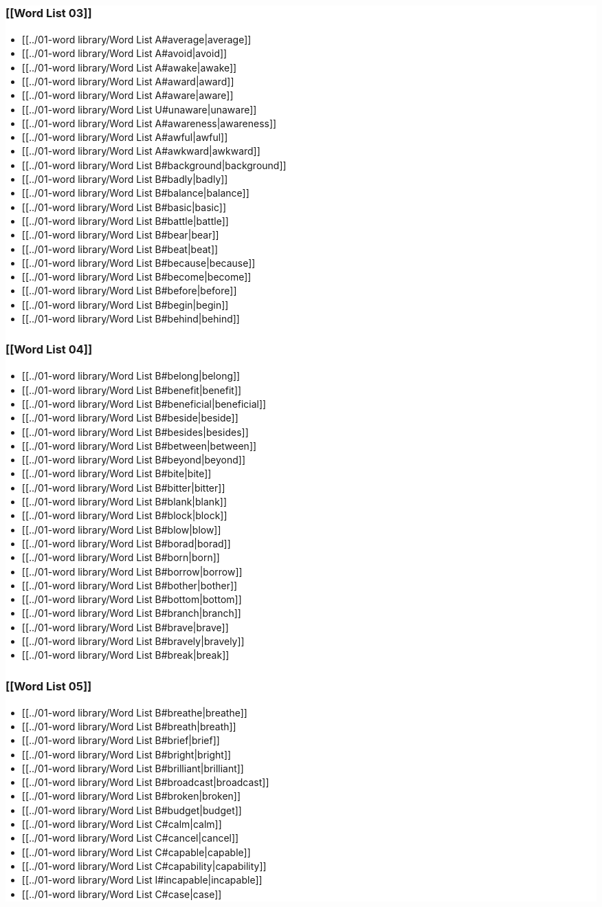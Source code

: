 ### [[Word List 03]]

- [[../01-word library/Word List A#average|average]]
- [[../01-word library/Word List A#avoid|avoid]]
- [[../01-word library/Word List A#awake|awake]]
- [[../01-word library/Word List A#award|award]]
- [[../01-word library/Word List A#aware|aware]]
- [[../01-word library/Word List U#unaware|unaware]]
- [[../01-word library/Word List A#awareness|awareness]]
- [[../01-word library/Word List A#awful|awful]]
- [[../01-word library/Word List A#awkward|awkward]]
- [[../01-word library/Word List B#background|background]]
- [[../01-word library/Word List B#badly|badly]]
- [[../01-word library/Word List B#balance|balance]]
- [[../01-word library/Word List B#basic|basic]]
- [[../01-word library/Word List B#battle|battle]]
- [[../01-word library/Word List B#bear|bear]]
- [[../01-word library/Word List B#beat|beat]]
- [[../01-word library/Word List B#because|because]]
- [[../01-word library/Word List B#become|become]]
- [[../01-word library/Word List B#before|before]]
- [[../01-word library/Word List B#begin|begin]]
- [[../01-word library/Word List B#behind|behind]]

### [[Word List 04]]

- [[../01-word library/Word List B#belong|belong]]
- [[../01-word library/Word List B#benefit|benefit]]
- [[../01-word library/Word List B#beneficial|beneficial]]
- [[../01-word library/Word List B#beside|beside]]
- [[../01-word library/Word List B#besides|besides]]
- [[../01-word library/Word List B#between|between]]
- [[../01-word library/Word List B#beyond|beyond]]
- [[../01-word library/Word List B#bite|bite]]
- [[../01-word library/Word List B#bitter|bitter]]
- [[../01-word library/Word List B#blank|blank]]
- [[../01-word library/Word List B#block|block]]
- [[../01-word library/Word List B#blow|blow]]
- [[../01-word library/Word List B#borad|borad]]
- [[../01-word library/Word List B#born|born]]
- [[../01-word library/Word List B#borrow|borrow]]
- [[../01-word library/Word List B#bother|bother]]
- [[../01-word library/Word List B#bottom|bottom]]
- [[../01-word library/Word List B#branch|branch]]
- [[../01-word library/Word List B#brave|brave]]
- [[../01-word library/Word List B#bravely|bravely]]
- [[../01-word library/Word List B#break|break]]

### [[Word List 05]]

- [[../01-word library/Word List B#breathe|breathe]]
- [[../01-word library/Word List B#breath|breath]]
- [[../01-word library/Word List B#brief|brief]]
- [[../01-word library/Word List B#bright|bright]]
- [[../01-word library/Word List B#brilliant|brilliant]]
- [[../01-word library/Word List B#broadcast|broadcast]]
- [[../01-word library/Word List B#broken|broken]]
- [[../01-word library/Word List B#budget|budget]]
- [[../01-word library/Word List C#calm|calm]]
- [[../01-word library/Word List C#cancel|cancel]]
- [[../01-word library/Word List C#capable|capable]]
- [[../01-word library/Word List C#capability|capability]]
- [[../01-word library/Word List I#incapable|incapable]]
- [[../01-word library/Word List C#case|case]]